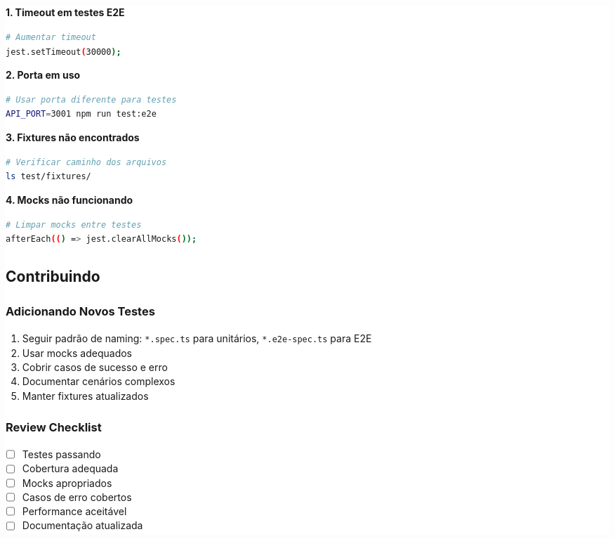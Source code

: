 **1. Timeout em testes E2E**
```bash
# Aumentar timeout
jest.setTimeout(30000);
```

**2. Porta em uso**
```bash
# Usar porta diferente para testes
API_PORT=3001 npm run test:e2e
```

**3. Fixtures não encontrados**
```bash
# Verificar caminho dos arquivos
ls test/fixtures/
```

**4. Mocks não funcionando**
```bash
# Limpar mocks entre testes
afterEach(() => jest.clearAllMocks());
```

## Contribuindo

### Adicionando Novos Testes
1. Seguir padrão de naming: `*.spec.ts` para unitários, `*.e2e-spec.ts` para E2E
2. Usar mocks adequados
3. Cobrir casos de sucesso e erro
4. Documentar cenários complexos
5. Manter fixtures atualizados

### Review Checklist
- [ ] Testes passando
- [ ] Cobertura adequada
- [ ] Mocks apropriados
- [ ] Casos de erro cobertos
- [ ] Performance aceitável
- [ ] Documentação atualizada